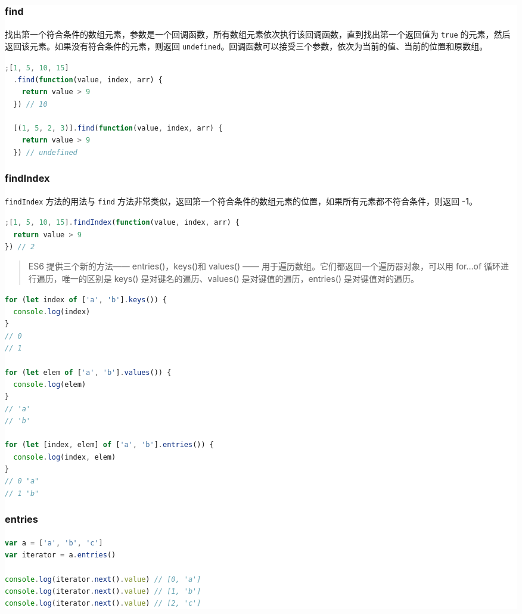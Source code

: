 ### find

找出第一个符合条件的数组元素，参数是一个回调函数，所有数组元素依次执行该回调函数，直到找出第一个返回值为 `true` 的元素，然后返回该元素。如果没有符合条件的元素，则返回 `undefined`。回调函数可以接受三个参数，依次为当前的值、当前的位置和原数组。

```js
;[1, 5, 10, 15]
  .find(function(value, index, arr) {
    return value > 9
  }) // 10

  [(1, 5, 2, 3)].find(function(value, index, arr) {
    return value > 9
  }) // undefined
```

### findIndex

`findIndex` 方法的用法与 `find` 方法非常类似，返回第一个符合条件的数组元素的位置，如果所有元素都不符合条件，则返回 -1。

```js
;[1, 5, 10, 15].findIndex(function(value, index, arr) {
  return value > 9
}) // 2
```

> ES6 提供三个新的方法—— entries()，keys()和 values() —— 用于遍历数组。它们都返回一个遍历器对象，可以用 for…of 循环进行遍历，唯一的区别是 keys() 是对键名的遍历、values() 是对键值的遍历，entries() 是对键值对的遍历。

```js
for (let index of ['a', 'b'].keys()) {
  console.log(index)
}
// 0
// 1

for (let elem of ['a', 'b'].values()) {
  console.log(elem)
}
// 'a'
// 'b'

for (let [index, elem] of ['a', 'b'].entries()) {
  console.log(index, elem)
}
// 0 "a"
// 1 "b"
```

### entries

```js
var a = ['a', 'b', 'c']
var iterator = a.entries()

console.log(iterator.next().value) // [0, 'a']
console.log(iterator.next().value) // [1, 'b']
console.log(iterator.next().value) // [2, 'c']
```

